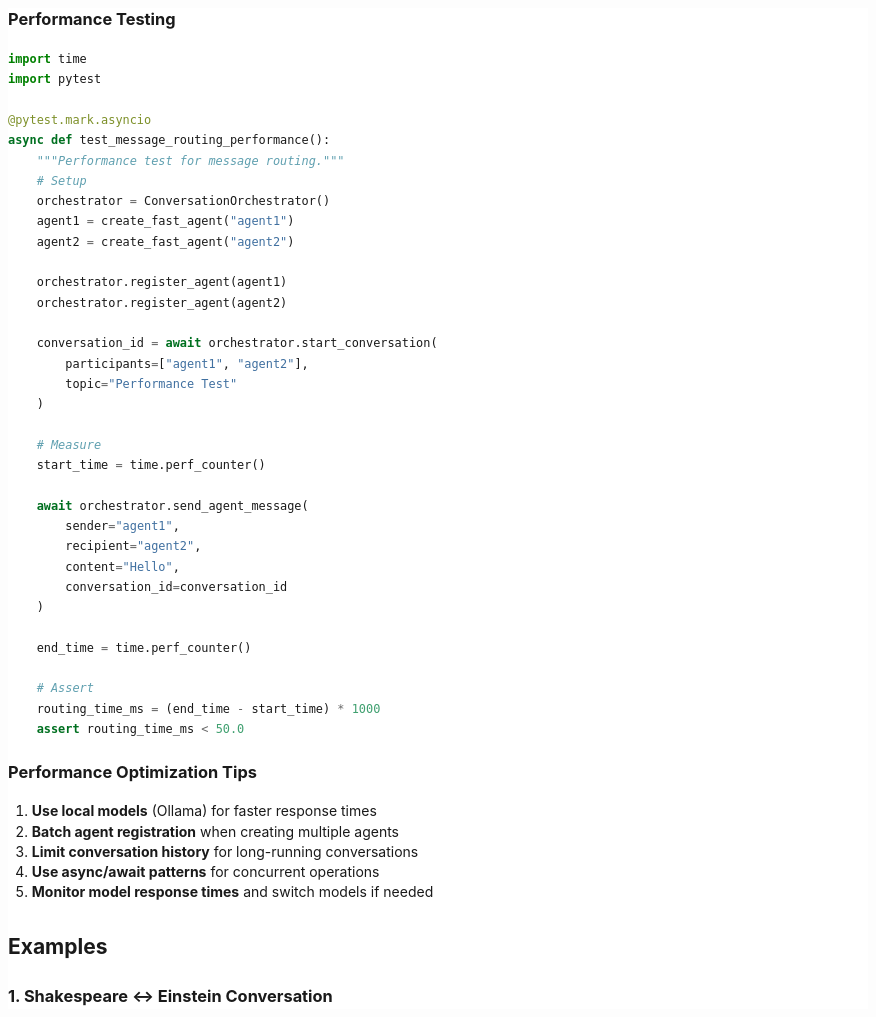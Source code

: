 ### Performance Testing

```python
import time
import pytest

@pytest.mark.asyncio
async def test_message_routing_performance():
    """Performance test for message routing."""
    # Setup
    orchestrator = ConversationOrchestrator()
    agent1 = create_fast_agent("agent1")
    agent2 = create_fast_agent("agent2")
    
    orchestrator.register_agent(agent1)
    orchestrator.register_agent(agent2)
    
    conversation_id = await orchestrator.start_conversation(
        participants=["agent1", "agent2"],
        topic="Performance Test"
    )
    
    # Measure
    start_time = time.perf_counter()
    
    await orchestrator.send_agent_message(
        sender="agent1",
        recipient="agent2",
        content="Hello",
        conversation_id=conversation_id
    )
    
    end_time = time.perf_counter()
    
    # Assert
    routing_time_ms = (end_time - start_time) * 1000
    assert routing_time_ms < 50.0
```

### Performance Optimization Tips

1. **Use local models** (Ollama) for faster response times
2. **Batch agent registration** when creating multiple agents
3. **Limit conversation history** for long-running conversations
4. **Use async/await patterns** for concurrent operations
5. **Monitor model response times** and switch models if needed

## Examples

### 1. Shakespeare ↔ Einstein Conversation
